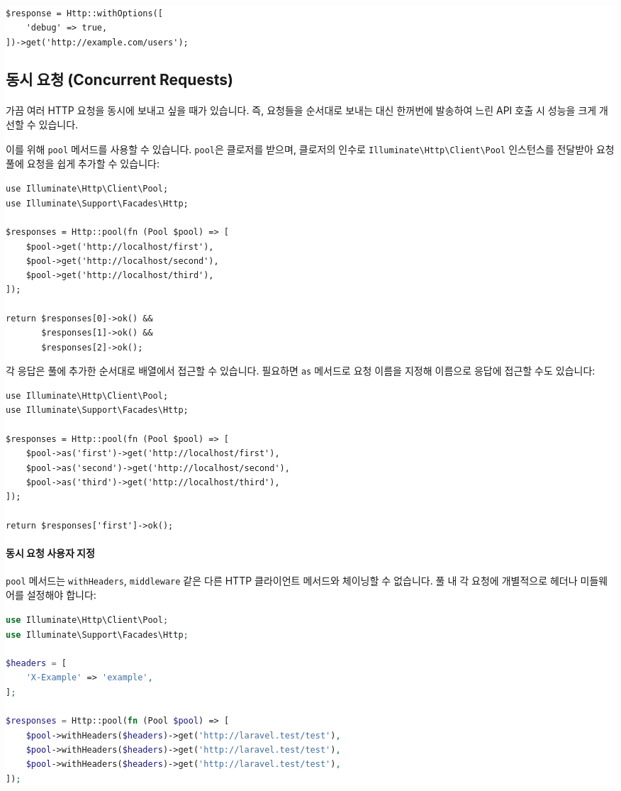```
$response = Http::withOptions([
    'debug' => true,
])->get('http://example.com/users');
```

<a name="concurrent-requests"></a>
## 동시 요청 (Concurrent Requests)

가끔 여러 HTTP 요청을 동시에 보내고 싶을 때가 있습니다. 즉, 요청들을 순서대로 보내는 대신 한꺼번에 발송하여 느린 API 호출 시 성능을 크게 개선할 수 있습니다.

이를 위해 `pool` 메서드를 사용할 수 있습니다. `pool`은 클로저를 받으며, 클로저의 인수로 `Illuminate\Http\Client\Pool` 인스턴스를 전달받아 요청 풀에 요청을 쉽게 추가할 수 있습니다:

```
use Illuminate\Http\Client\Pool;
use Illuminate\Support\Facades\Http;

$responses = Http::pool(fn (Pool $pool) => [
    $pool->get('http://localhost/first'),
    $pool->get('http://localhost/second'),
    $pool->get('http://localhost/third'),
]);

return $responses[0]->ok() &&
       $responses[1]->ok() &&
       $responses[2]->ok();
```

각 응답은 풀에 추가한 순서대로 배열에서 접근할 수 있습니다. 필요하면 `as` 메서드로 요청 이름을 지정해 이름으로 응답에 접근할 수도 있습니다:

```
use Illuminate\Http\Client\Pool;
use Illuminate\Support\Facades\Http;

$responses = Http::pool(fn (Pool $pool) => [
    $pool->as('first')->get('http://localhost/first'),
    $pool->as('second')->get('http://localhost/second'),
    $pool->as('third')->get('http://localhost/third'),
]);

return $responses['first']->ok();
```

<a name="customizing-concurrent-requests"></a>
#### 동시 요청 사용자 지정

`pool` 메서드는 `withHeaders`, `middleware` 같은 다른 HTTP 클라이언트 메서드와 체이닝할 수 없습니다. 풀 내 각 요청에 개별적으로 헤더나 미들웨어를 설정해야 합니다:

```php
use Illuminate\Http\Client\Pool;
use Illuminate\Support\Facades\Http;

$headers = [
    'X-Example' => 'example',
];

$responses = Http::pool(fn (Pool $pool) => [
    $pool->withHeaders($headers)->get('http://laravel.test/test'),
    $pool->withHeaders($headers)->get('http://laravel.test/test'),
    $pool->withHeaders($headers)->get('http://laravel.test/test'),
]);
```

